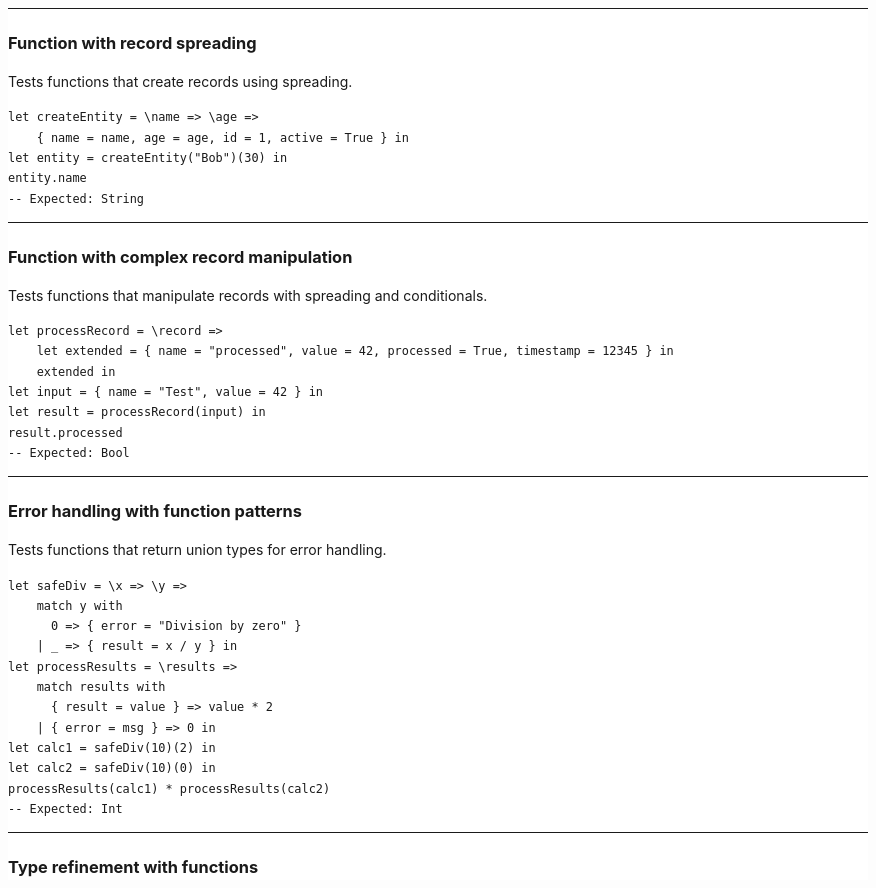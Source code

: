 
---

### Function with record spreading

Tests functions that create records using spreading.

```bendu
let createEntity = \name => \age =>
    { name = name, age = age, id = 1, active = True } in
let entity = createEntity("Bob")(30) in
entity.name
-- Expected: String
```

---

### Function with complex record manipulation

Tests functions that manipulate records with spreading and conditionals.

```bendu
let processRecord = \record =>
    let extended = { name = "processed", value = 42, processed = True, timestamp = 12345 } in
    extended in
let input = { name = "Test", value = 42 } in
let result = processRecord(input) in
result.processed
-- Expected: Bool
```

---

### Error handling with function patterns

Tests functions that return union types for error handling.

```bendu
let safeDiv = \x => \y =>
    match y with
      0 => { error = "Division by zero" }
    | _ => { result = x / y } in
let processResults = \results =>
    match results with
      { result = value } => value * 2
    | { error = msg } => 0 in
let calc1 = safeDiv(10)(2) in
let calc2 = safeDiv(10)(0) in
processResults(calc1) * processResults(calc2)
-- Expected: Int
```

---

### Type refinement with functions

